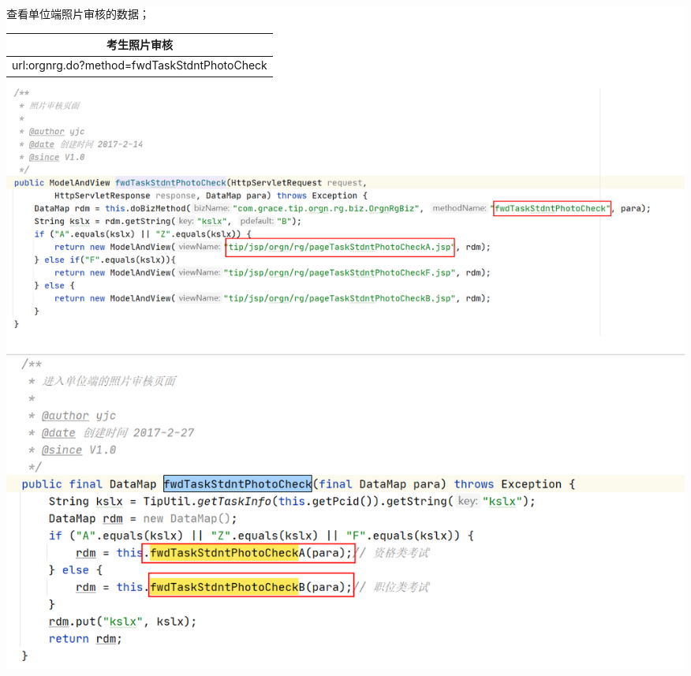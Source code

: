  查看单位端照片审核的数据；

| 考生照片审核                                |
| ------------------------------------------- |
| url:orgnrg.do?method=fwdTaskStdntPhotoCheck |

![image-20220719154920265](七月/image-20220719154920265.png)

![image-20220719155753711](七月/image-20220719155753711.png)
